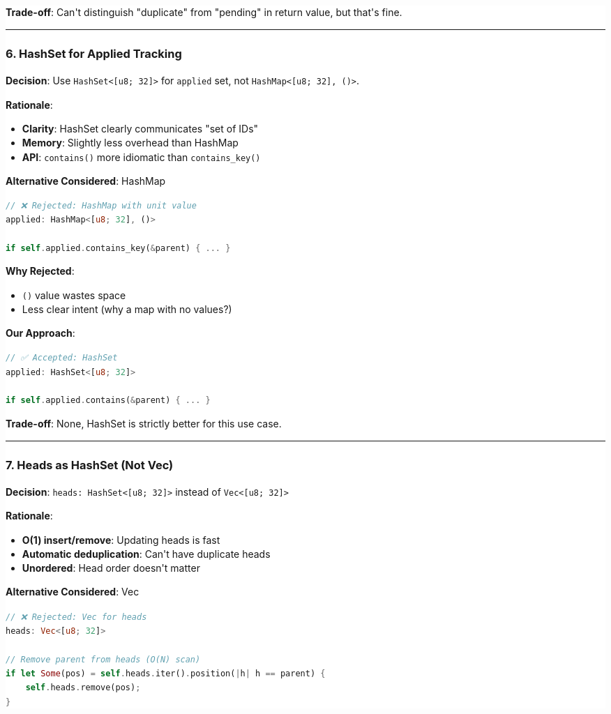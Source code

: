 **Trade-off**: Can't distinguish "duplicate" from "pending" in return value, but that's fine.

---

### 6. HashSet for Applied Tracking

**Decision**: Use `HashSet<[u8; 32]>` for `applied` set, not `HashMap<[u8; 32], ()>`.

**Rationale**:
- **Clarity**: HashSet clearly communicates "set of IDs"
- **Memory**: Slightly less overhead than HashMap
- **API**: `contains()` more idiomatic than `contains_key()`

**Alternative Considered**: HashMap
```rust
// ❌ Rejected: HashMap with unit value
applied: HashMap<[u8; 32], ()>

if self.applied.contains_key(&parent) { ... }
```

**Why Rejected**:
- `()` value wastes space
- Less clear intent (why a map with no values?)

**Our Approach**:
```rust
// ✅ Accepted: HashSet
applied: HashSet<[u8; 32]>

if self.applied.contains(&parent) { ... }
```

**Trade-off**: None, HashSet is strictly better for this use case.

---

### 7. Heads as HashSet (Not Vec)

**Decision**: `heads: HashSet<[u8; 32]>` instead of `Vec<[u8; 32]>`

**Rationale**:
- **O(1) insert/remove**: Updating heads is fast
- **Automatic deduplication**: Can't have duplicate heads
- **Unordered**: Head order doesn't matter

**Alternative Considered**: Vec
```rust
// ❌ Rejected: Vec for heads
heads: Vec<[u8; 32]>

// Remove parent from heads (O(N) scan)
if let Some(pos) = self.heads.iter().position(|h| h == parent) {
    self.heads.remove(pos);
}
```
